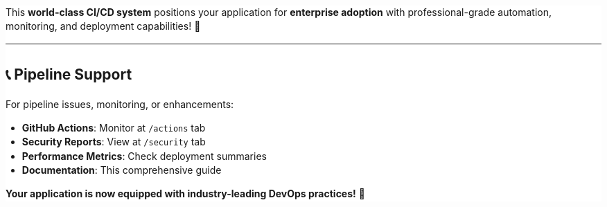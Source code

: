 This **world-class CI/CD system** positions your application for **enterprise adoption** with professional-grade automation, monitoring, and deployment capabilities! 🚀

---

## 📞 **Pipeline Support**

For pipeline issues, monitoring, or enhancements:
- **GitHub Actions**: Monitor at `/actions` tab
- **Security Reports**: View at `/security` tab  
- **Performance Metrics**: Check deployment summaries
- **Documentation**: This comprehensive guide

**Your application is now equipped with industry-leading DevOps practices!** 🎯 